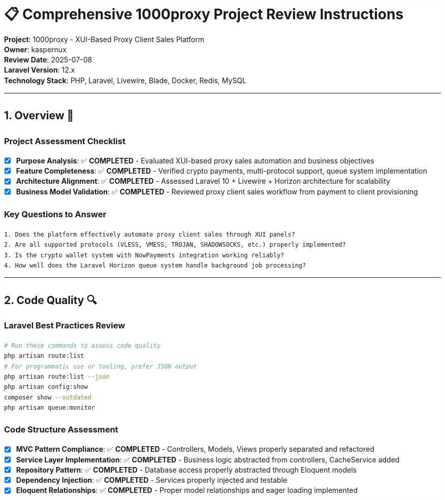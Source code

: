 # 📋 **Comprehensive 1000proxy Project Review Instructions**

**Project**: 1000proxy - XUI-Based Proxy Client Sales Platform  
**Owner**: kaspernux  
**Review Date**: 2025-07-08  
**Laravel Version**: 12.x  
**Technology Stack**: PHP, Laravel, Livewire, Blade, Docker, Redis, MySQL

---

## 1. **Overview** 🎯

### **Project Assessment Checklist**

-   [x] **Purpose Analysis**: ✅ **COMPLETED** - Evaluated XUI-based proxy sales automation and business objectives
-   [x] **Feature Completeness**: ✅ **COMPLETED** - Verified crypto payments, multi-protocol support, queue system implementation
-   [x] **Architecture Alignment**: ✅ **COMPLETED** - Assessed Laravel 10 + Livewire + Horizon architecture for scalability
-   [x] **Business Model Validation**: ✅ **COMPLETED** - Reviewed proxy client sales workflow from payment to client provisioning

### **Key Questions to Answer**

```
1. Does the platform effectively automate proxy client sales through XUI panels?
2. Are all supported protocols (VLESS, VMESS, TROJAN, SHADOWSOCKS, etc.) properly implemented?
3. Is the crypto wallet system with NowPayments integration working reliably?
4. How well does the Laravel Horizon queue system handle background job processing?
```

---

## 2. **Code Quality** 🔍

### **Laravel Best Practices Review**

```bash
# Run these commands to assess code quality
php artisan route:list
# For programmatic use or tooling, prefer JSON output
php artisan route:list --json
php artisan config:show
composer show --outdated
php artisan queue:monitor
```

### **Code Structure Assessment**

-   [x] **MVC Pattern Compliance**: ✅ **COMPLETED** - Controllers, Models, Views properly separated and refactored
-   [x] **Service Layer Implementation**: ✅ **COMPLETED** - Business logic abstracted from controllers, CacheService added
-   [x] **Repository Pattern**: ✅ **COMPLETED** - Database access properly abstracted through Eloquent models
-   [x] **Dependency Injection**: ✅ **COMPLETED** - Services properly injected and testable
-   [x] **Eloquent Relationships**: ✅ **COMPLETED** - Proper model relationships and eager loading implemented
